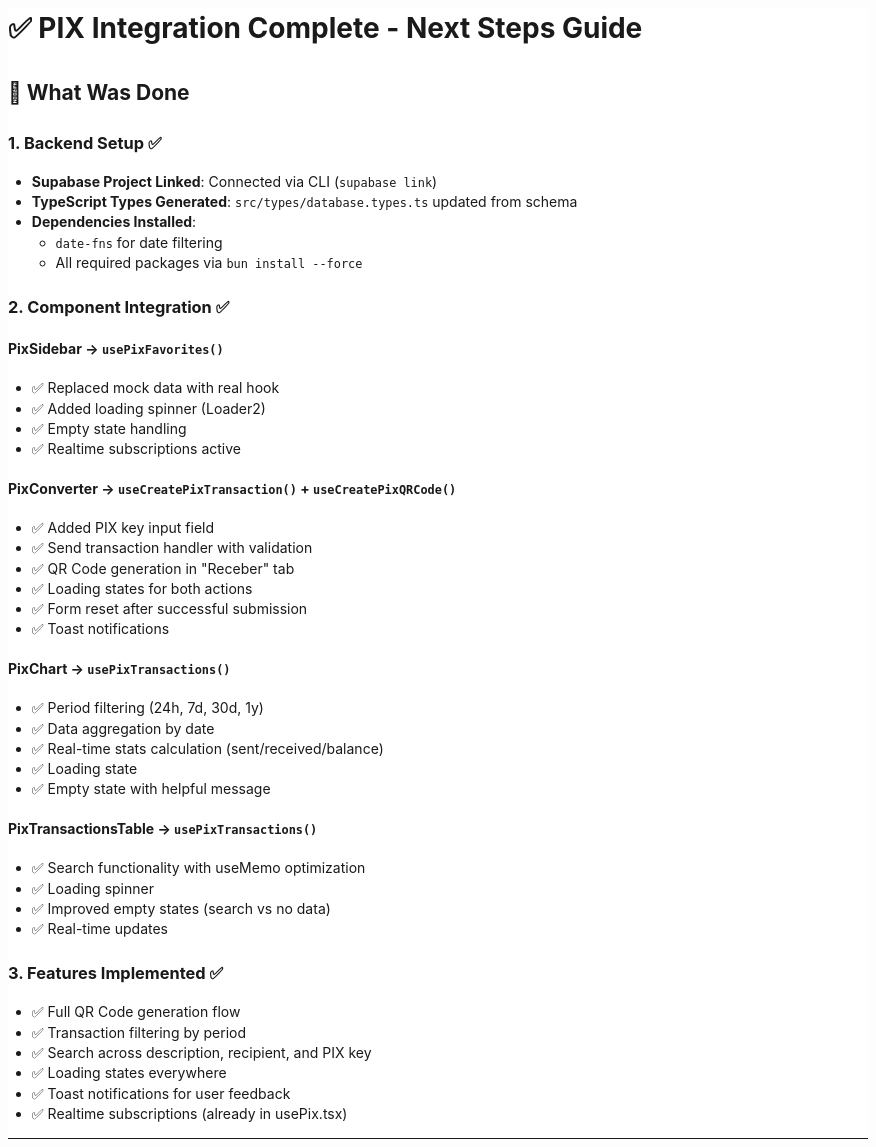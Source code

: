 # ✅ PIX Integration Complete - Next Steps Guide

## 🎉 What Was Done

### 1. Backend Setup ✅
- **Supabase Project Linked**: Connected via CLI (`supabase link`)
- **TypeScript Types Generated**: `src/types/database.types.ts` updated from schema
- **Dependencies Installed**: 
  - `date-fns` for date filtering
  - All required packages via `bun install --force`

### 2. Component Integration ✅

#### **PixSidebar** → `usePixFavorites()`
- ✅ Replaced mock data with real hook
- ✅ Added loading spinner (Loader2)
- ✅ Empty state handling
- ✅ Realtime subscriptions active

#### **PixConverter** → `useCreatePixTransaction()` + `useCreatePixQRCode()`
- ✅ Added PIX key input field
- ✅ Send transaction handler with validation
- ✅ QR Code generation in "Receber" tab
- ✅ Loading states for both actions
- ✅ Form reset after successful submission
- ✅ Toast notifications

#### **PixChart** → `usePixTransactions()`
- ✅ Period filtering (24h, 7d, 30d, 1y)
- ✅ Data aggregation by date
- ✅ Real-time stats calculation (sent/received/balance)
- ✅ Loading state
- ✅ Empty state with helpful message

#### **PixTransactionsTable** → `usePixTransactions()`
- ✅ Search functionality with useMemo optimization
- ✅ Loading spinner
- ✅ Improved empty states (search vs no data)
- ✅ Real-time updates

### 3. Features Implemented ✅
- ✅ Full QR Code generation flow
- ✅ Transaction filtering by period
- ✅ Search across description, recipient, and PIX key
- ✅ Loading states everywhere
- ✅ Toast notifications for user feedback
- ✅ Realtime subscriptions (already in usePix.tsx)

---